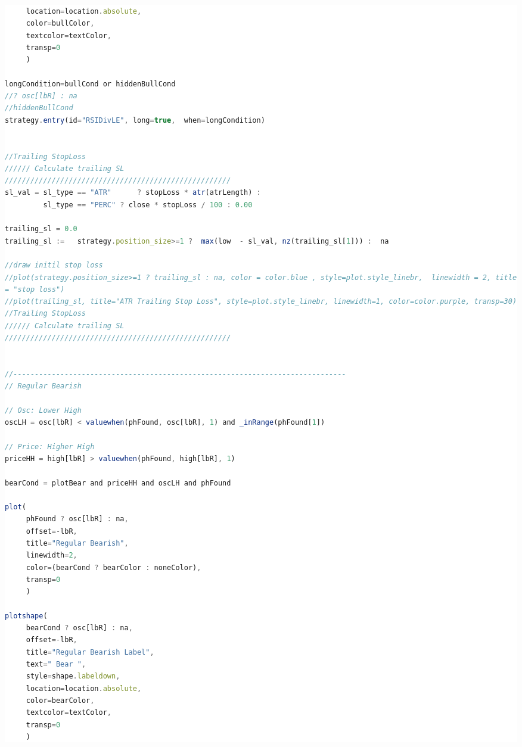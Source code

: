 ``` javascript
	 location=location.absolute,
	 color=bullColor,
	 textcolor=textColor,
	 transp=0
	 )

longCondition=bullCond or hiddenBullCond
//? osc[lbR] : na  
//hiddenBullCond
strategy.entry(id="RSIDivLE", long=true,  when=longCondition)


//Trailing StopLoss
////// Calculate trailing SL
/////////////////////////////////////////////////////
sl_val = sl_type == "ATR"      ? stopLoss * atr(atrLength) : 
         sl_type == "PERC" ? close * stopLoss / 100 : 0.00

trailing_sl = 0.0
trailing_sl :=   strategy.position_size>=1 ?  max(low  - sl_val, nz(trailing_sl[1])) :  na

//draw initil stop loss
//plot(strategy.position_size>=1 ? trailing_sl : na, color = color.blue , style=plot.style_linebr,  linewidth = 2, title = "stop loss")
//plot(trailing_sl, title="ATR Trailing Stop Loss", style=plot.style_linebr, linewidth=1, color=color.purple, transp=30)
//Trailing StopLoss
////// Calculate trailing SL
/////////////////////////////////////////////////////


//------------------------------------------------------------------------------
// Regular Bearish

// Osc: Lower High
oscLH = osc[lbR] < valuewhen(phFound, osc[lbR], 1) and _inRange(phFound[1])

// Price: Higher High
priceHH = high[lbR] > valuewhen(phFound, high[lbR], 1)

bearCond = plotBear and priceHH and oscLH and phFound

plot(
	 phFound ? osc[lbR] : na,
	 offset=-lbR,
	 title="Regular Bearish",
	 linewidth=2,
	 color=(bearCond ? bearColor : noneColor),
	 transp=0
	 )

plotshape(
	 bearCond ? osc[lbR] : na,
	 offset=-lbR,
	 title="Regular Bearish Label",
	 text=" Bear ",
	 style=shape.labeldown,
	 location=location.absolute,
	 color=bearColor,
	 textcolor=textColor,
	 transp=0
	 )

```